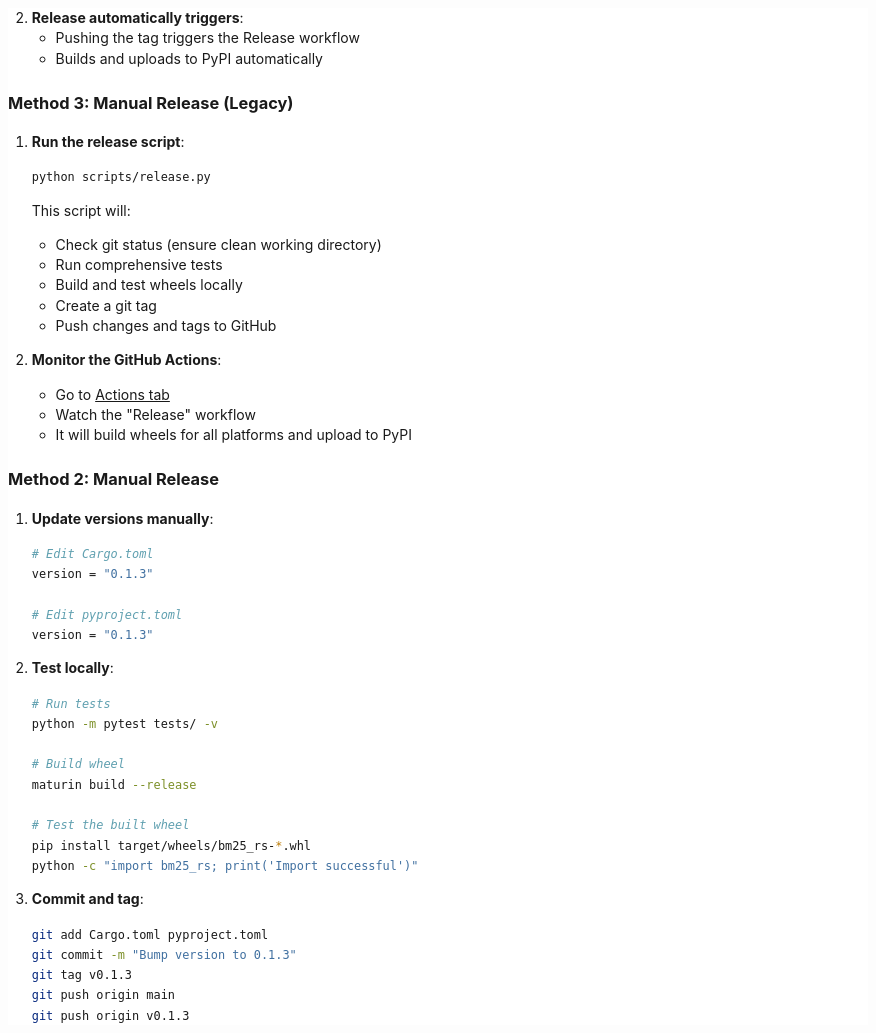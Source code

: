 2. **Release automatically triggers**:
   - Pushing the tag triggers the Release workflow
   - Builds and uploads to PyPI automatically

### Method 3: Manual Release (Legacy)

1. **Run the release script**:
   ```bash
   python scripts/release.py
   ```
   
   This script will:
   - Check git status (ensure clean working directory)
   - Run comprehensive tests
   - Build and test wheels locally
   - Create a git tag
   - Push changes and tags to GitHub

2. **Monitor the GitHub Actions**:
   - Go to [Actions tab](https://github.com/dorianbrown/rank_bm25/actions)
   - Watch the "Release" workflow
   - It will build wheels for all platforms and upload to PyPI

### Method 2: Manual Release

1. **Update versions manually**:
   ```bash
   # Edit Cargo.toml
   version = "0.1.3"
   
   # Edit pyproject.toml
   version = "0.1.3"
   ```

2. **Test locally**:
   ```bash
   # Run tests
   python -m pytest tests/ -v
   
   # Build wheel
   maturin build --release
   
   # Test the built wheel
   pip install target/wheels/bm25_rs-*.whl
   python -c "import bm25_rs; print('Import successful')"
   ```

3. **Commit and tag**:
   ```bash
   git add Cargo.toml pyproject.toml
   git commit -m "Bump version to 0.1.3"
   git tag v0.1.3
   git push origin main
   git push origin v0.1.3
   ```
